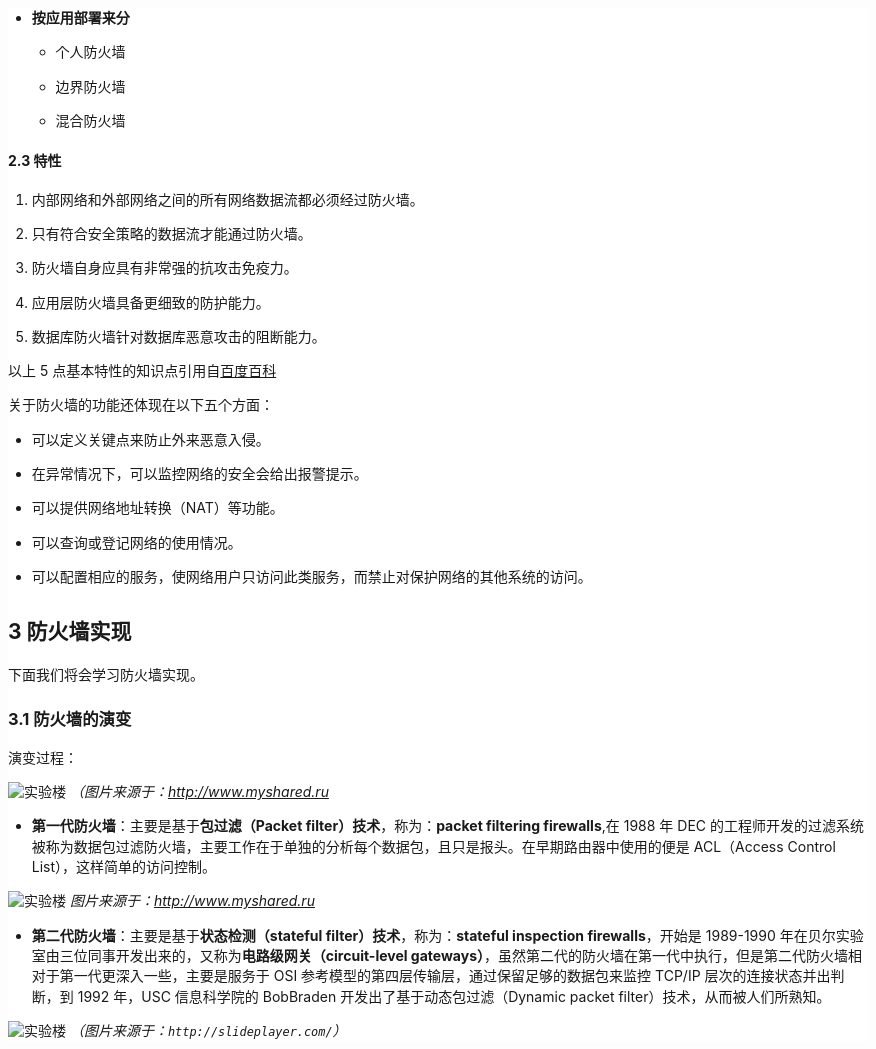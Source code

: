 + **按应用部署来分**

    + 个人防火墙

    + 边界防火墙

    + 混合防火墙

#### 2.3 特性

1. 内部网络和外部网络之间的所有网络数据流都必须经过防火墙。

2. 只有符合安全策略的数据流才能通过防火墙。

3. 防火墙自身应具有非常强的抗攻击免疫力。

4. 应用层防火墙具备更细致的防护能力。

5. 数据库防火墙针对数据库恶意攻击的阻断能力。

以上 5 点基本特性的知识点引用自[百度百科](https://baike.baidu.com/item/%E9%98%B2%E7%81%AB%E5%A2%99/52767?fr=aladdin#3)

关于防火墙的功能还体现在以下五个方面：

+ 可以定义关键点来防止外来恶意入侵。

+ 在异常情况下，可以监控网络的安全会给出报警提示。

+ 可以提供网络地址转换（NAT）等功能。

+ 可以查询或登记网络的使用情况。

+ 可以配置相应的服务，使网络用户只访问此类服务，而禁止对保护网络的其他系统的访问。

## 3 防火墙实现

下面我们将会学习防火墙实现。

### 3.1 防火墙的演变

演变过程：

![实验楼](https://dn-simplecloud.shiyanlou.com/1135081470116504678-wm)
*（图片来源于：http://www.myshared.ru*

+ **第一代防火墙**：主要是基于**包过滤（Packet filter）技术**，称为：**packet filtering firewalls**,在 1988 年 DEC 的工程师开发的过滤系统被称为数据包过滤防火墙，主要工作在于单独的分析每个数据包，且只是报头。在早期路由器中使用的便是 ACL（Access Control List），这样简单的访问控制。

![实验楼](https://dn-simplecloud.shiyanlou.com/1135081470116569622-wm)
*图片来源于：http://www.myshared.ru*

+ **第二代防火墙**：主要是基于**状态检测（stateful filter）技术**，称为：**stateful inspection firewalls**，开始是 1989-1990 年在贝尔实验室由三位同事开发出来的，又称为**电路级网关（circuit-level gateways）**，虽然第二代的防火墙在第一代中执行，但是第二代防火墙相对于第一代更深入一些，主要是服务于 OSI 参考模型的第四层传输层，通过保留足够的数据包来监控 TCP/IP 层次的连接状态并出判断，到 1992 年，USC 信息科学院的 BobBraden 开发出了基于动态包过滤（Dynamic packet filter）技术，从而被人们所熟知。

![实验楼](https://dn-simplecloud.shiyanlou.com/1135081470116646057-wm)
*（图片来源于：`http://slideplayer.com/`）*
